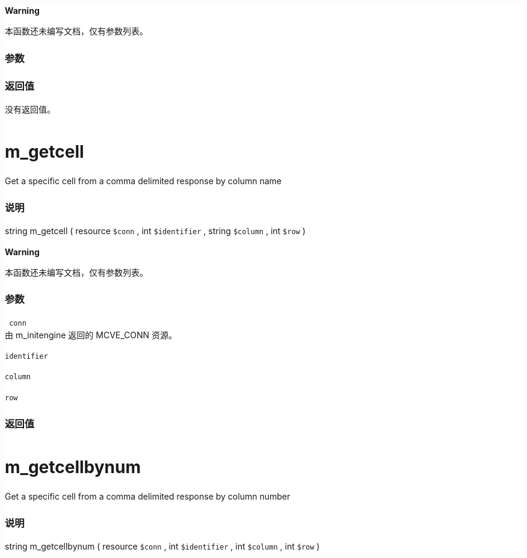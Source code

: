 **Warning**

本函数还未编写文档，仅有参数列表。

### 参数

### 返回值

没有返回值。

m\_getcell
==========

Get a specific cell from a comma delimited response by column name

### 说明

<span class="type">string</span> <span
class="methodname">m\_getcell</span> ( <span class="methodparam"><span
class="type">resource</span> `$conn`</span> , <span
class="methodparam"><span class="type">int</span> `$identifier`</span> ,
<span class="methodparam"><span class="type">string</span>
`$column`</span> , <span class="methodparam"><span
class="type">int</span> `$row`</span> )

**Warning**

本函数还未编写文档，仅有参数列表。

### 参数

` conn`  
由 <span class="function">m\_initengine</span> 返回的 MCVE\_CONN 资源。

`identifier`  

`column`  

`row`  

### 返回值

m\_getcellbynum
===============

Get a specific cell from a comma delimited response by column number

### 说明

<span class="type">string</span> <span
class="methodname">m\_getcellbynum</span> ( <span
class="methodparam"><span class="type">resource</span> `$conn`</span> ,
<span class="methodparam"><span class="type">int</span>
`$identifier`</span> , <span class="methodparam"><span
class="type">int</span> `$column`</span> , <span
class="methodparam"><span class="type">int</span> `$row`</span> )
